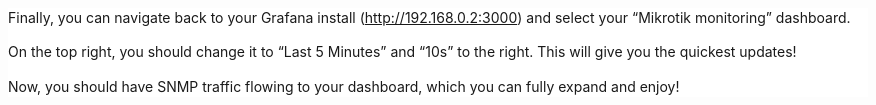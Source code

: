 Finally, you can navigate back to your Grafana install (http://192.168.0.2:3000) and select your “Mikrotik monitoring” dashboard.

On the top right, you should change it to “Last 5 Minutes” and “10s” to the right. This will give you the quickest updates!

Now, you should have SNMP traffic flowing to your dashboard, which you can fully expand and enjoy!
